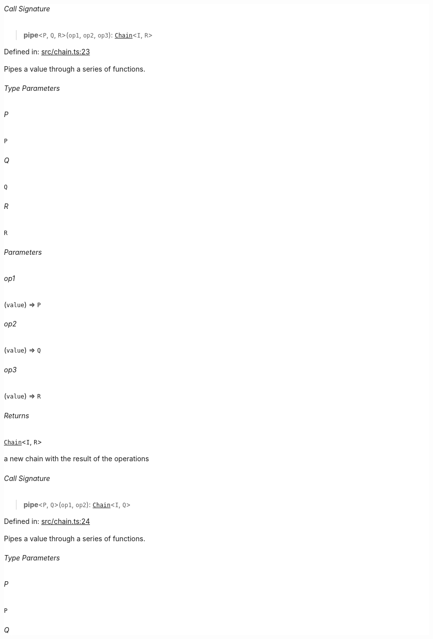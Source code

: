 ###### Call Signature

> **pipe**\<`P`, `Q`, `R`\>(`op1`, `op2`, `op3`): [`Chain`](/xdash/api/Variable.default.md#chain)\<`I`, `R`\>

Defined in: [src/chain.ts:23](https://github.com/shtse8/xdash/blob/ed88c6e7ad3be9e5e1e06776f9ca07ed27d97c13/src/chain.ts#L23)

Pipes a value through a series of functions.

###### Type Parameters

###### P

`P`

###### Q

`Q`

###### R

`R`

###### Parameters

###### op1

(`value`) => `P`

###### op2

(`value`) => `Q`

###### op3

(`value`) => `R`

###### Returns

[`Chain`](/xdash/api/Variable.default.md#chain)\<`I`, `R`\>

a new chain with the result of the operations

###### Call Signature

> **pipe**\<`P`, `Q`\>(`op1`, `op2`): [`Chain`](/xdash/api/Variable.default.md#chain)\<`I`, `Q`\>

Defined in: [src/chain.ts:24](https://github.com/shtse8/xdash/blob/ed88c6e7ad3be9e5e1e06776f9ca07ed27d97c13/src/chain.ts#L24)

Pipes a value through a series of functions.

###### Type Parameters

###### P

`P`

###### Q
